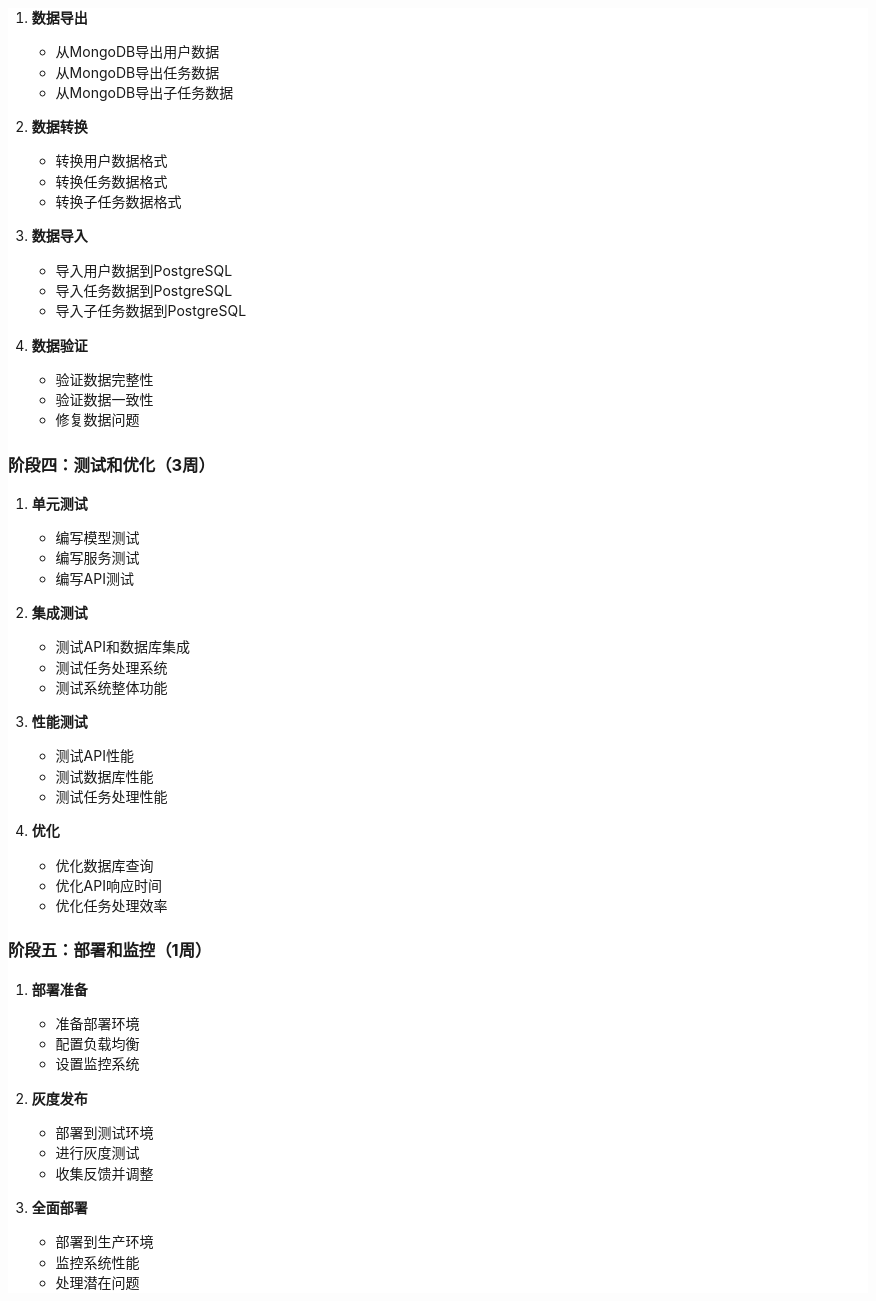 1. **数据导出**
   - 从MongoDB导出用户数据
   - 从MongoDB导出任务数据
   - 从MongoDB导出子任务数据

2. **数据转换**
   - 转换用户数据格式
   - 转换任务数据格式
   - 转换子任务数据格式

3. **数据导入**
   - 导入用户数据到PostgreSQL
   - 导入任务数据到PostgreSQL
   - 导入子任务数据到PostgreSQL

4. **数据验证**
   - 验证数据完整性
   - 验证数据一致性
   - 修复数据问题

### 阶段四：测试和优化（3周）

1. **单元测试**
   - 编写模型测试
   - 编写服务测试
   - 编写API测试

2. **集成测试**
   - 测试API和数据库集成
   - 测试任务处理系统
   - 测试系统整体功能

3. **性能测试**
   - 测试API性能
   - 测试数据库性能
   - 测试任务处理性能

4. **优化**
   - 优化数据库查询
   - 优化API响应时间
   - 优化任务处理效率

### 阶段五：部署和监控（1周）

1. **部署准备**
   - 准备部署环境
   - 配置负载均衡
   - 设置监控系统

2. **灰度发布**
   - 部署到测试环境
   - 进行灰度测试
   - 收集反馈并调整

3. **全面部署**
   - 部署到生产环境
   - 监控系统性能
   - 处理潜在问题
